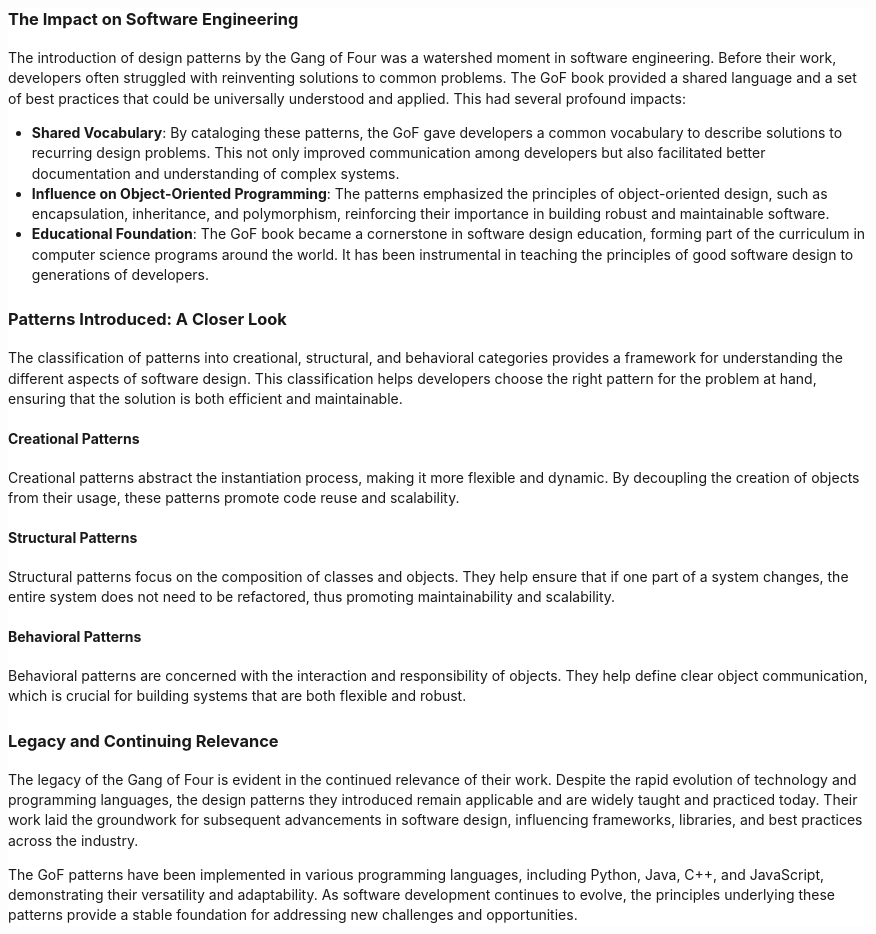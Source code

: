 ### The Impact on Software Engineering

The introduction of design patterns by the Gang of Four was a watershed moment in software engineering. Before their work, developers often struggled with reinventing solutions to common problems. The GoF book provided a shared language and a set of best practices that could be universally understood and applied. This had several profound impacts:

- **Shared Vocabulary**: By cataloging these patterns, the GoF gave developers a common vocabulary to describe solutions to recurring design problems. This not only improved communication among developers but also facilitated better documentation and understanding of complex systems.
- **Influence on Object-Oriented Programming**: The patterns emphasized the principles of object-oriented design, such as encapsulation, inheritance, and polymorphism, reinforcing their importance in building robust and maintainable software.
- **Educational Foundation**: The GoF book became a cornerstone in software design education, forming part of the curriculum in computer science programs around the world. It has been instrumental in teaching the principles of good software design to generations of developers.

### Patterns Introduced: A Closer Look

The classification of patterns into creational, structural, and behavioral categories provides a framework for understanding the different aspects of software design. This classification helps developers choose the right pattern for the problem at hand, ensuring that the solution is both efficient and maintainable.

#### Creational Patterns

Creational patterns abstract the instantiation process, making it more flexible and dynamic. By decoupling the creation of objects from their usage, these patterns promote code reuse and scalability.

#### Structural Patterns

Structural patterns focus on the composition of classes and objects. They help ensure that if one part of a system changes, the entire system does not need to be refactored, thus promoting maintainability and scalability.

#### Behavioral Patterns

Behavioral patterns are concerned with the interaction and responsibility of objects. They help define clear object communication, which is crucial for building systems that are both flexible and robust.

### Legacy and Continuing Relevance

The legacy of the Gang of Four is evident in the continued relevance of their work. Despite the rapid evolution of technology and programming languages, the design patterns they introduced remain applicable and are widely taught and practiced today. Their work laid the groundwork for subsequent advancements in software design, influencing frameworks, libraries, and best practices across the industry.

The GoF patterns have been implemented in various programming languages, including Python, Java, C++, and JavaScript, demonstrating their versatility and adaptability. As software development continues to evolve, the principles underlying these patterns provide a stable foundation for addressing new challenges and opportunities.
